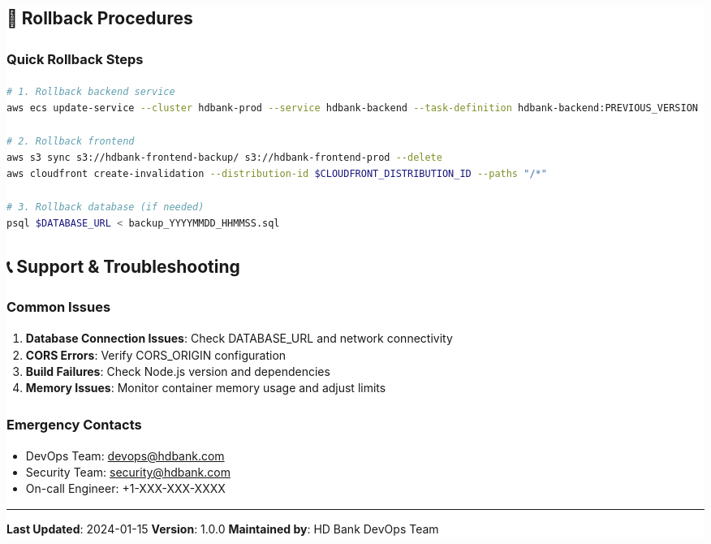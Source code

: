 ## 🚨 Rollback Procedures

### Quick Rollback Steps
```bash
# 1. Rollback backend service
aws ecs update-service --cluster hdbank-prod --service hdbank-backend --task-definition hdbank-backend:PREVIOUS_VERSION

# 2. Rollback frontend
aws s3 sync s3://hdbank-frontend-backup/ s3://hdbank-frontend-prod --delete
aws cloudfront create-invalidation --distribution-id $CLOUDFRONT_DISTRIBUTION_ID --paths "/*"

# 3. Rollback database (if needed)
psql $DATABASE_URL < backup_YYYYMMDD_HHMMSS.sql
```

## 📞 Support & Troubleshooting

### Common Issues
1. **Database Connection Issues**: Check DATABASE_URL and network connectivity
2. **CORS Errors**: Verify CORS_ORIGIN configuration
3. **Build Failures**: Check Node.js version and dependencies
4. **Memory Issues**: Monitor container memory usage and adjust limits

### Emergency Contacts
- DevOps Team: devops@hdbank.com
- Security Team: security@hdbank.com
- On-call Engineer: +1-XXX-XXX-XXXX

---

**Last Updated**: 2024-01-15
**Version**: 1.0.0
**Maintained by**: HD Bank DevOps Team
